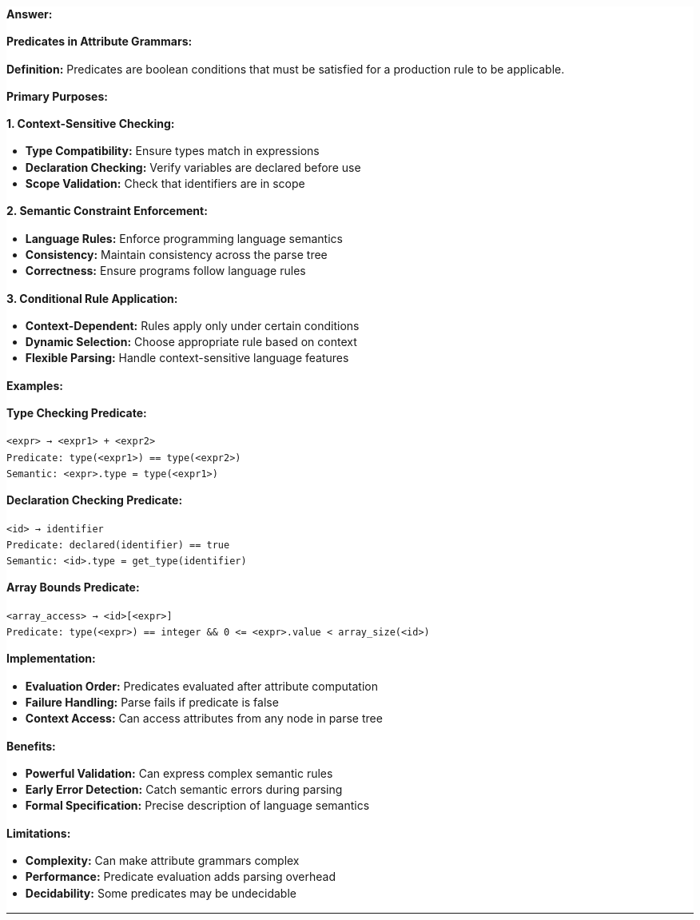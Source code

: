 **Answer:**

**Predicates in Attribute Grammars:**

**Definition:** Predicates are boolean conditions that must be satisfied for a production rule to be applicable.

**Primary Purposes:**

**1. Context-Sensitive Checking:**
- **Type Compatibility:** Ensure types match in expressions
- **Declaration Checking:** Verify variables are declared before use
- **Scope Validation:** Check that identifiers are in scope

**2. Semantic Constraint Enforcement:**
- **Language Rules:** Enforce programming language semantics
- **Consistency:** Maintain consistency across the parse tree
- **Correctness:** Ensure programs follow language rules

**3. Conditional Rule Application:**
- **Context-Dependent:** Rules apply only under certain conditions
- **Dynamic Selection:** Choose appropriate rule based on context
- **Flexible Parsing:** Handle context-sensitive language features

**Examples:**

**Type Checking Predicate:**
```
<expr> → <expr1> + <expr2>
Predicate: type(<expr1>) == type(<expr2>)
Semantic: <expr>.type = type(<expr1>)
```

**Declaration Checking Predicate:**
```
<id> → identifier
Predicate: declared(identifier) == true
Semantic: <id>.type = get_type(identifier)
```

**Array Bounds Predicate:**
```
<array_access> → <id>[<expr>]
Predicate: type(<expr>) == integer && 0 <= <expr>.value < array_size(<id>)
```

**Implementation:**
- **Evaluation Order:** Predicates evaluated after attribute computation
- **Failure Handling:** Parse fails if predicate is false
- **Context Access:** Can access attributes from any node in parse tree

**Benefits:**
- **Powerful Validation:** Can express complex semantic rules
- **Early Error Detection:** Catch semantic errors during parsing
- **Formal Specification:** Precise description of language semantics

**Limitations:**
- **Complexity:** Can make attribute grammars complex
- **Performance:** Predicate evaluation adds parsing overhead
- **Decidability:** Some predicates may be undecidable

---